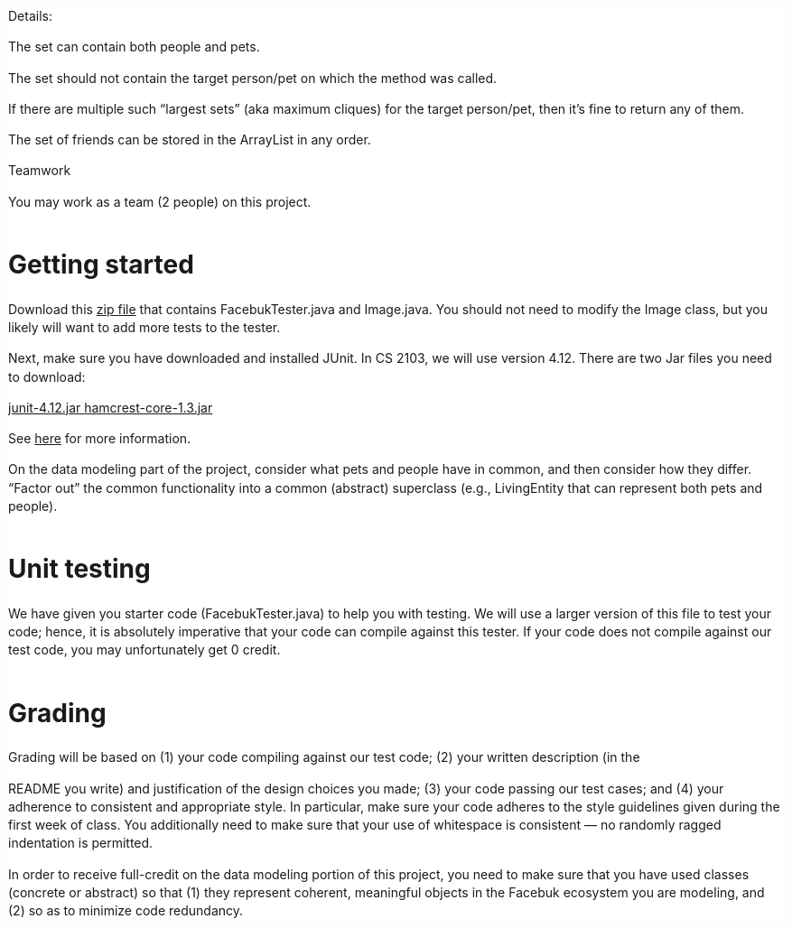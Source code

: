 Details:

The set can contain both people and pets.

The set should not contain the target person/pet on which the method was called.

If there are multiple such “largest sets” (aka maximum cliques) for the target person/pet, then it’s fine to return any of them.

The set of friends can be stored in the ArrayList in any order.

Teamwork

You may work as a team (2 people) on this project.

<h1>Getting started</h1>

Download this <u>zip file</u> that contains FacebukTester.java and Image.java. You should not need to modify the Image class, but you likely will want to add more tests to the tester.

Next, make sure you have downloaded and installed JUnit. In CS 2103, we will use version 4.12. There are two Jar files you need to download:

<u>junit-4.12.jar </u><u>hamcrest-core-1.3.jar</u>

See <u>here</u> for more information.

On the data modeling part of the project, consider what pets and people have in common, and then consider how they differ. “Factor out” the common functionality into a common (abstract) superclass (e.g., LivingEntity that can represent both pets and people).

<h1>Unit testing</h1>

We have given you starter code (FacebukTester.java) to help you with testing. We will use a larger version of this file to test your code; hence, it is absolutely imperative that your code can compile against this tester. If your code does not compile against our test code, you may unfortunately get 0 credit.

<h1>Grading</h1>

Grading will be based on (1) your code compiling against our test code; (2) your written description (in the

README you write) and justification of the design choices you made; (3) your code passing our test cases; and (4) your adherence to consistent and appropriate style. In particular, make sure your code adheres to the style guidelines given during the first week of class. You additionally need to make sure that your use of whitespace is consistent — no randomly ragged indentation is permitted.

In order to receive full-credit on the data modeling portion of this project, you need to make sure that you have used classes (concrete or abstract) so that (1) they represent coherent, meaningful objects in the Facebuk ecosystem you are modeling, and (2) so as to minimize code redundancy.


